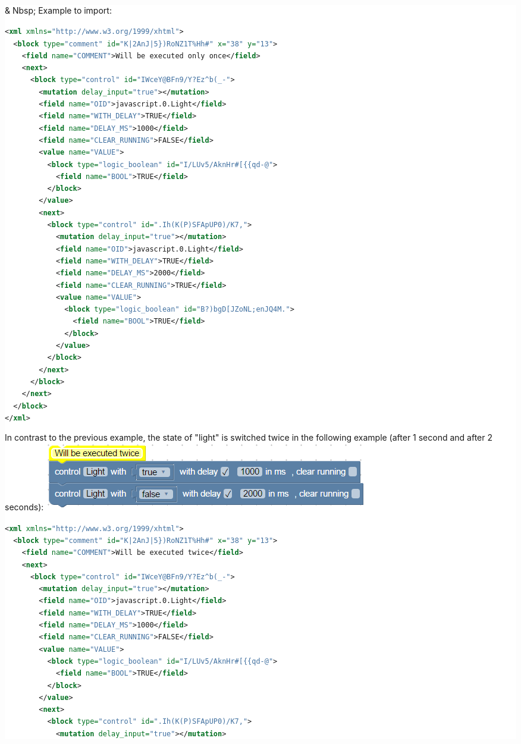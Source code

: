 & Nbsp; Example to import:

```xml 
<xml xmlns="http://www.w3.org/1999/xhtml">
  <block type="comment" id="K|2AnJ|5})RoNZ1T%Hh#" x="38" y="13">
    <field name="COMMENT">Will be executed only once</field>
    <next>
      <block type="control" id="IWceY@BFn9/Y?Ez^b(_-">
        <mutation delay_input="true"></mutation>
        <field name="OID">javascript.0.Light</field>
        <field name="WITH_DELAY">TRUE</field>
        <field name="DELAY_MS">1000</field>
        <field name="CLEAR_RUNNING">FALSE</field>
        <value name="VALUE">
          <block type="logic_boolean" id="I/LUv5/AknHr#[{{qd-@">
            <field name="BOOL">TRUE</field>
          </block>
        </value>
        <next>
          <block type="control" id=".Ih(K(P)SFApUP0)/K7,">
            <mutation delay_input="true"></mutation>
            <field name="OID">javascript.0.Light</field>
            <field name="WITH_DELAY">TRUE</field>
            <field name="DELAY_MS">2000</field>
            <field name="CLEAR_RUNNING">TRUE</field>
            <value name="VALUE">
              <block type="logic_boolean" id="B?)bgD[JZoNL;enJQ4M.">
                <field name="BOOL">TRUE</field>
              </block>
            </value>
          </block>
        </next>
      </block>
    </next>
  </block>
</xml>
```

In contrast to the previous example, the state of "light" is switched twice in the following example (after 1 second and after 2 seconds): ![Control state](../../../de/adapterref/iobroker.javascript/img/system_control_2_en.png)

```xml 
<xml xmlns="http://www.w3.org/1999/xhtml">
  <block type="comment" id="K|2AnJ|5})RoNZ1T%Hh#" x="38" y="13">
    <field name="COMMENT">Will be executed twice</field>
    <next>
      <block type="control" id="IWceY@BFn9/Y?Ez^b(_-">
        <mutation delay_input="true"></mutation>
        <field name="OID">javascript.0.Light</field>
        <field name="WITH_DELAY">TRUE</field>
        <field name="DELAY_MS">1000</field>
        <field name="CLEAR_RUNNING">FALSE</field>
        <value name="VALUE">
          <block type="logic_boolean" id="I/LUv5/AknHr#[{{qd-@">
            <field name="BOOL">TRUE</field>
          </block>
        </value>
        <next>
          <block type="control" id=".Ih(K(P)SFApUP0)/K7,">
            <mutation delay_input="true"></mutation>
```